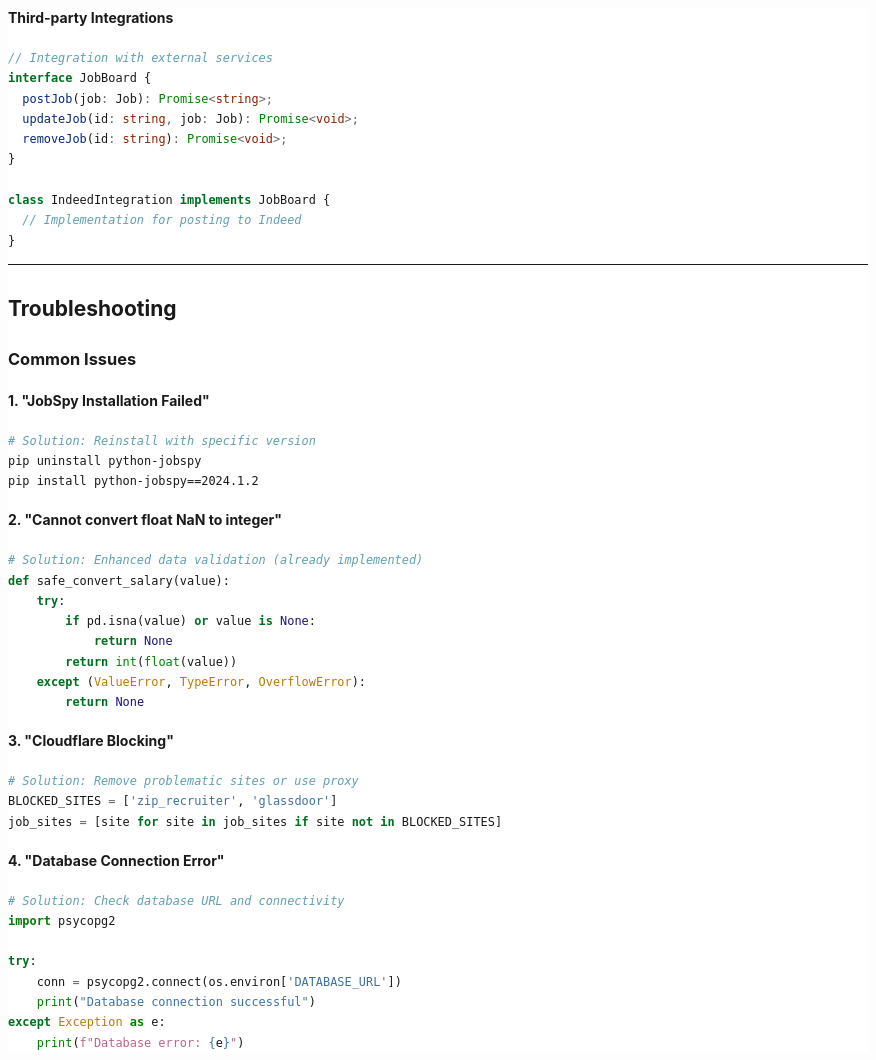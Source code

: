 #### Third-party Integrations
```typescript
// Integration with external services
interface JobBoard {
  postJob(job: Job): Promise<string>;
  updateJob(id: string, job: Job): Promise<void>;
  removeJob(id: string): Promise<void>;
}

class IndeedIntegration implements JobBoard {
  // Implementation for posting to Indeed
}
```

---

## Troubleshooting

### Common Issues

#### 1. "JobSpy Installation Failed"
```bash
# Solution: Reinstall with specific version
pip uninstall python-jobspy
pip install python-jobspy==2024.1.2
```

#### 2. "Cannot convert float NaN to integer"
```python
# Solution: Enhanced data validation (already implemented)
def safe_convert_salary(value):
    try:
        if pd.isna(value) or value is None:
            return None
        return int(float(value))
    except (ValueError, TypeError, OverflowError):
        return None
```

#### 3. "Cloudflare Blocking"
```python
# Solution: Remove problematic sites or use proxy
BLOCKED_SITES = ['zip_recruiter', 'glassdoor']
job_sites = [site for site in job_sites if site not in BLOCKED_SITES]
```

#### 4. "Database Connection Error"
```python
# Solution: Check database URL and connectivity
import psycopg2

try:
    conn = psycopg2.connect(os.environ['DATABASE_URL'])
    print("Database connection successful")
except Exception as e:
    print(f"Database error: {e}")
```
